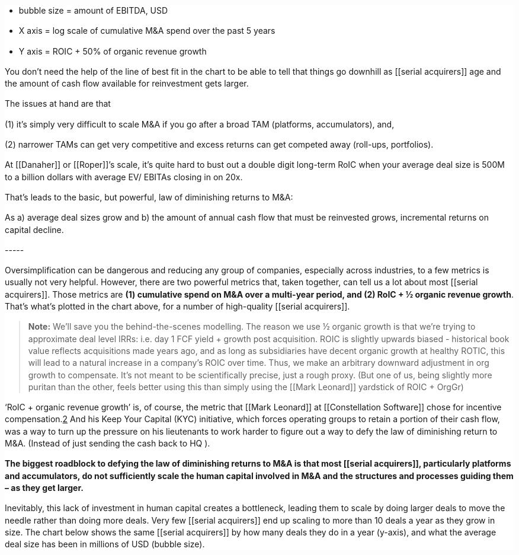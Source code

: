 -   bubble size = amount of EBITDA, USD
    
-   X axis = log scale of cumulative M&A spend over the past 5 years
    
-   Y axis = ROIC + 50% of organic revenue growth
    

You don’t need the help of the line of best fit in the chart to be able to tell that things go downhill as [[serial acquirers]] age and the amount of cash flow available for reinvestment gets larger. 

The issues at hand are that 

(1) it’s simply very difficult to scale M&A if you go after a broad TAM (platforms, accumulators), and, 

(2) narrower TAMs can get very competitive and excess returns can get competed away (roll-ups, portfolios). 

At [[Danaher]] or [[Roper]]’s scale, it’s quite hard to bust out a double digit long-term RoIC when your average deal size is 500M to a billion dollars with average EV/ EBITAs closing in on 20x. 

That’s leads to the basic, but powerful, law of diminishing returns to M&A: 

As a) average deal sizes grow and b) the amount of annual cash flow that must be reinvested grows, incremental returns on capital decline.

\-----

Oversimplification can be dangerous and reducing any group of companies, especially across industries, to a few metrics is usually not very helpful. However, there are two powerful metrics that, taken together, can tell us a lot about most [[serial acquirers]]. Those metrics are **(1) cumulative spend on M&A over a multi-year period, and (2) RoIC + ½ organic revenue growth**. That’s what’s plotted in the chart above, for a number of high-quality [[serial acquirers]].

> **Note:** We’ll save you the behind-the-scenes modelling. The reason we use ½ organic growth is that we’re trying to approximate deal level IRRs: i.e. day 1 FCF yield + growth post acquisition. ROIC is slightly upwards biased - historical book value reflects acquisitions made years ago, and as long as subsidiaries have decent organic growth at healthy ROTIC, this will lead to a natural increase in a company’s ROIC over time. Thus, we make an arbitrary downward adjustment in org growth to compensate. It’s not meant to be scientifically precise, just a rough proxy. (But one of us, being slightly more puritan than the other, feels better using this than simply using the [[Mark Leonard]] yardstick of ROIC + OrgGr)

‘RoIC + organic revenue growth’ is, of course, the metric that [[Mark Leonard]] at [[Constellation Software]] chose for incentive compensation.[2](https://exploringcontext.substack.com/p/studying-serial-acquirers#footnote-2) And his Keep Your Capital (KYC) initiative, which forces operating groups to retain a portion of their cash flow, was a way to turn up the pressure on his lieutenants to work harder to figure out a way to defy the law of diminishing return to M&A. (Instead of just sending the cash back to HQ ). 

**The biggest roadblock to defying the law of diminishing returns to M&A is that most [[serial acquirers]], particularly platforms and accumulators, do not sufficiently scale the human capital involved in M&A and the structures and processes guiding them – as they get larger.** 

Inevitably, this lack of investment in human capital creates a bottleneck, leading them to scale by doing larger deals to move the needle rather than doing more deals. Very few [[serial acquirers]] end up scaling to more than 10 deals a year as they grow in size. The chart below shows the same [[serial acquirers]] by how many deals they do in a year (y-axis), and what the average deal size has been in millions of USD (bubble size). 
